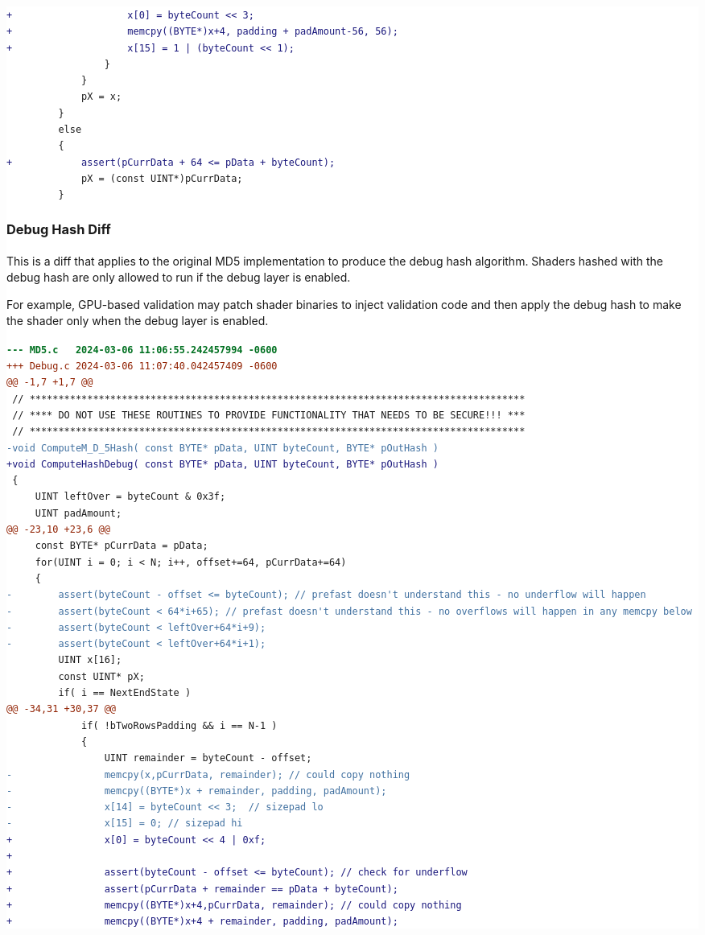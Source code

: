 ```diff
+                    x[0] = byteCount << 3;  
+                    memcpy((BYTE*)x+4, padding + padAmount-56, 56);
+                    x[15] = 1 | (byteCount << 1); 
                 }
             }
             pX = x;
         }
         else
         {
+            assert(pCurrData + 64 <= pData + byteCount);
             pX = (const UINT*)pCurrData;
         }

```

### Debug Hash Diff

This is a diff that applies to the original MD5 implementation to produce the
debug hash algorithm. Shaders hashed with the debug hash are only allowed to run
if the debug layer is enabled.

For example, GPU-based validation may patch shader binaries to inject validation
code and then apply the debug hash to make the shader only when the debug layer
is enabled.

```diff
--- MD5.c	2024-03-06 11:06:55.242457994 -0600
+++ Debug.c	2024-03-06 11:07:40.042457409 -0600
@@ -1,7 +1,7 @@
 // **************************************************************************************
 // **** DO NOT USE THESE ROUTINES TO PROVIDE FUNCTIONALITY THAT NEEDS TO BE SECURE!!! ***
 // **************************************************************************************
-void ComputeM_D_5Hash( const BYTE* pData, UINT byteCount, BYTE* pOutHash )
+void ComputeHashDebug( const BYTE* pData, UINT byteCount, BYTE* pOutHash )
 {
     UINT leftOver = byteCount & 0x3f;
     UINT padAmount;
@@ -23,10 +23,6 @@
     const BYTE* pCurrData = pData;
     for(UINT i = 0; i < N; i++, offset+=64, pCurrData+=64)
     {
-        assert(byteCount - offset <= byteCount); // prefast doesn't understand this - no underflow will happen
-        assert(byteCount < 64*i+65); // prefast doesn't understand this - no overflows will happen in any memcpy below
-        assert(byteCount < leftOver+64*i+9); 
-        assert(byteCount < leftOver+64*i+1); 
         UINT x[16];
         const UINT* pX;
         if( i == NextEndState )
@@ -34,31 +30,37 @@
             if( !bTwoRowsPadding && i == N-1 )
             {
                 UINT remainder = byteCount - offset;
-                memcpy(x,pCurrData, remainder); // could copy nothing
-                memcpy((BYTE*)x + remainder, padding, padAmount);
-                x[14] = byteCount << 3;  // sizepad lo
-                x[15] = 0; // sizepad hi
+                x[0] = byteCount << 4 | 0xf;  
+
+                assert(byteCount - offset <= byteCount); // check for underflow
+                assert(pCurrData + remainder == pData + byteCount);
+                memcpy((BYTE*)x+4,pCurrData, remainder); // could copy nothing
+                memcpy((BYTE*)x+4 + remainder, padding, padAmount);
```